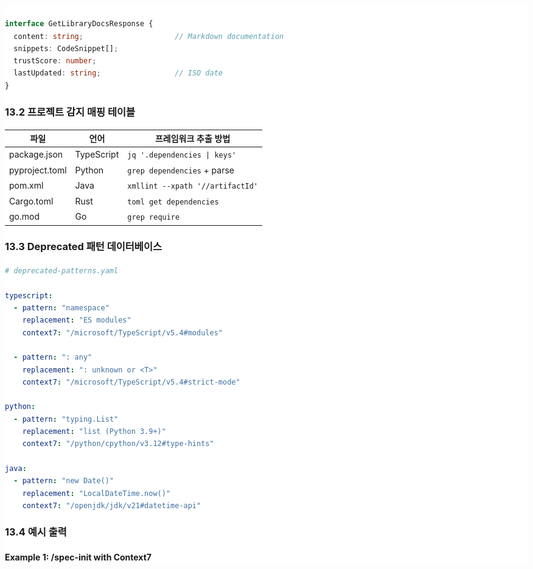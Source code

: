 ```typescript

interface GetLibraryDocsResponse {
  content: string;                     // Markdown documentation
  snippets: CodeSnippet[];
  trustScore: number;
  lastUpdated: string;                 // ISO date
}
```

### 13.2 프로젝트 감지 매핑 테이블

| 파일 | 언어 | 프레임워크 추출 방법 |
|------|------|---------------------|
| package.json | TypeScript | `jq '.dependencies \| keys'` |
| pyproject.toml | Python | `grep dependencies` + parse |
| pom.xml | Java | `xmllint --xpath '//artifactId'` |
| Cargo.toml | Rust | `toml get dependencies` |
| go.mod | Go | `grep require` |

### 13.3 Deprecated 패턴 데이터베이스

```yaml
# deprecated-patterns.yaml

typescript:
  - pattern: "namespace"
    replacement: "ES modules"
    context7: "/microsoft/TypeScript/v5.4#modules"

  - pattern: ": any"
    replacement: ": unknown or <T>"
    context7: "/microsoft/TypeScript/v5.4#strict-mode"

python:
  - pattern: "typing.List"
    replacement: "list (Python 3.9+)"
    context7: "/python/cpython/v3.12#type-hints"

java:
  - pattern: "new Date()"
    replacement: "LocalDateTime.now()"
    context7: "/openjdk/jdk/v21#datetime-api"
```

### 13.4 예시 출력

#### Example 1: /spec-init with Context7
